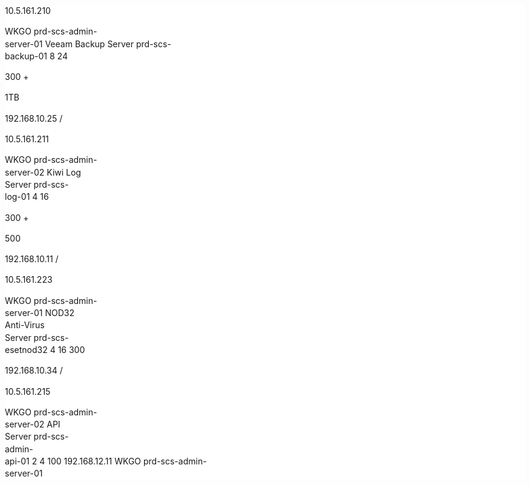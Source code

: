 <p>10.5.161.210</p></td>
<td>WKGO</td>
<td>prd-scs-admin-<br />
server-01</td>
</tr>
<tr class="even">
<td>Veeam Backup Server</td>
<td>prd-scs-<br />
backup-01</td>
<td>8</td>
<td>24</td>
<td><p>300 +</p>
<p>1TB</p></td>
<td><p>192.168.10.25 /</p>
<p>10.5.161.211</p></td>
<td>WKGO</td>
<td>prd-scs-admin-<br />
server-02</td>
</tr>
<tr class="odd">
<td>Kiwi Log<br />
Server</td>
<td>prd-scs-<br />
log-01</td>
<td>4</td>
<td>16</td>
<td><p>300 +</p>
<p>500</p></td>
<td><p>192.168.10.11 /</p>
<p>10.5.161.223</p></td>
<td>WKGO</td>
<td>prd-scs-admin-<br />
server-01</td>
</tr>
<tr class="even">
<td>NOD32<br />
Anti-Virus<br />
Server</td>
<td>prd-scs-<br />
esetnod32</td>
<td>4</td>
<td>16</td>
<td>300</td>
<td><p>192.168.10.34 /</p>
<p>10.5.161.215</p></td>
<td>WKGO</td>
<td>prd-scs-admin-<br />
server-02</td>
</tr>
<tr class="odd">
<td>API<br />
Server</td>
<td>prd-scs-<br />
admin-<br />
api-01</td>
<td>2</td>
<td>4</td>
<td>100</td>
<td>192.168.12.11</td>
<td>WKGO</td>
<td>prd-scs-admin-<br />
server-01</td>
</tr>
<tr class="even">